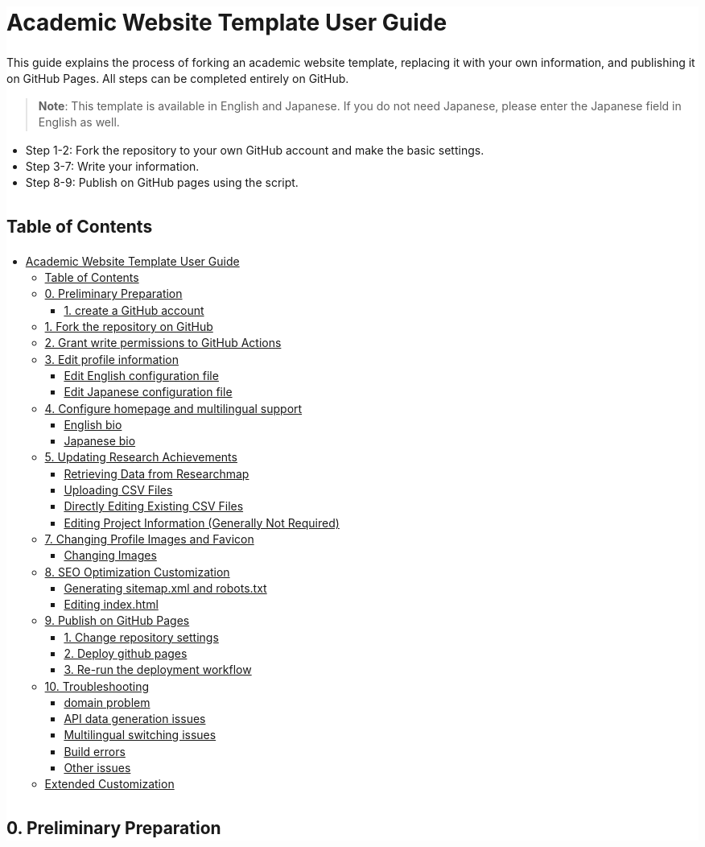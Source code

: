 # Academic Website Template User Guide

This guide explains the process of forking an academic website template, replacing it with your own information, and publishing it on GitHub Pages. All steps can be completed entirely on GitHub.

> **Note**: This template is available in English and Japanese. If you do not need Japanese, please enter the Japanese field in English as well.

- Step 1-2: Fork the repository to your own GitHub account and make the basic settings.
- Step 3-7: Write your information.
- Step 8-9: Publish on GitHub pages using the script.

## Table of Contents

- [Academic Website Template User Guide](#academic-website-template-user-guide)
  - [Table of Contents](#table-of-contents)
  - [0. Preliminary Preparation](#0-preliminary-preparation)
    - [1. create a GitHub account](#1-create-a-github-account)
  - [1. Fork the repository on GitHub](#1-fork-the-repository-on-github)
  - [2. Grant write permissions to GitHub Actions](#2-grant-write-permissions-to-github-actions)
  - [3. Edit profile information](#3-edit-profile-information)
    - [Edit English configuration file](#edit-english-configuration-file)
    - [Edit Japanese configuration file](#edit-japanese-configuration-file)
  - [4. Configure homepage and multilingual support](#4-configure-homepage-and-multilingual-support)
    - [English bio](#english-bio)
    - [Japanese bio](#japanese-bio)
  - [5. Updating Research Achievements](#5-updating-research-achievements)
    - [Retrieving Data from Researchmap](#retrieving-data-from-researchmap)
    - [Uploading CSV Files](#uploading-csv-files)
    - [Directly Editing Existing CSV Files](#directly-editing-existing-csv-files)
    - [Editing Project Information (Generally Not Required)](#editing-project-information-generally-not-required)
  - [7. Changing Profile Images and Favicon](#7-changing-profile-images-and-favicon)
    - [Changing Images](#changing-images)
  - [8. SEO Optimization Customization](#8-seo-optimization-customization)
    - [Generating sitemap.xml and robots.txt](#generating-sitemapxml-and-robotstxt)
    - [Editing index.html](#editing-indexhtml)
  - [9. Publish on GitHub Pages](#9-publish-on-github-pages)
    - [1. Change repository settings](#1-change-repository-settings)
    - [2. Deploy github pages](#2-deploy-github-pages)
    - [3. Re-run the deployment workflow](#3-re-run-the-deployment-workflow)
  - [10. Troubleshooting](#10-troubleshooting)
    - [domain problem](#domain-problem)
    - [API data generation issues](#api-data-generation-issues)
    - [Multilingual switching issues](#multilingual-switching-issues)
    - [Build errors](#build-errors)
    - [Other issues](#other-issues)
  - [Extended Customization](#extended-customization)

## 0. Preliminary Preparation
